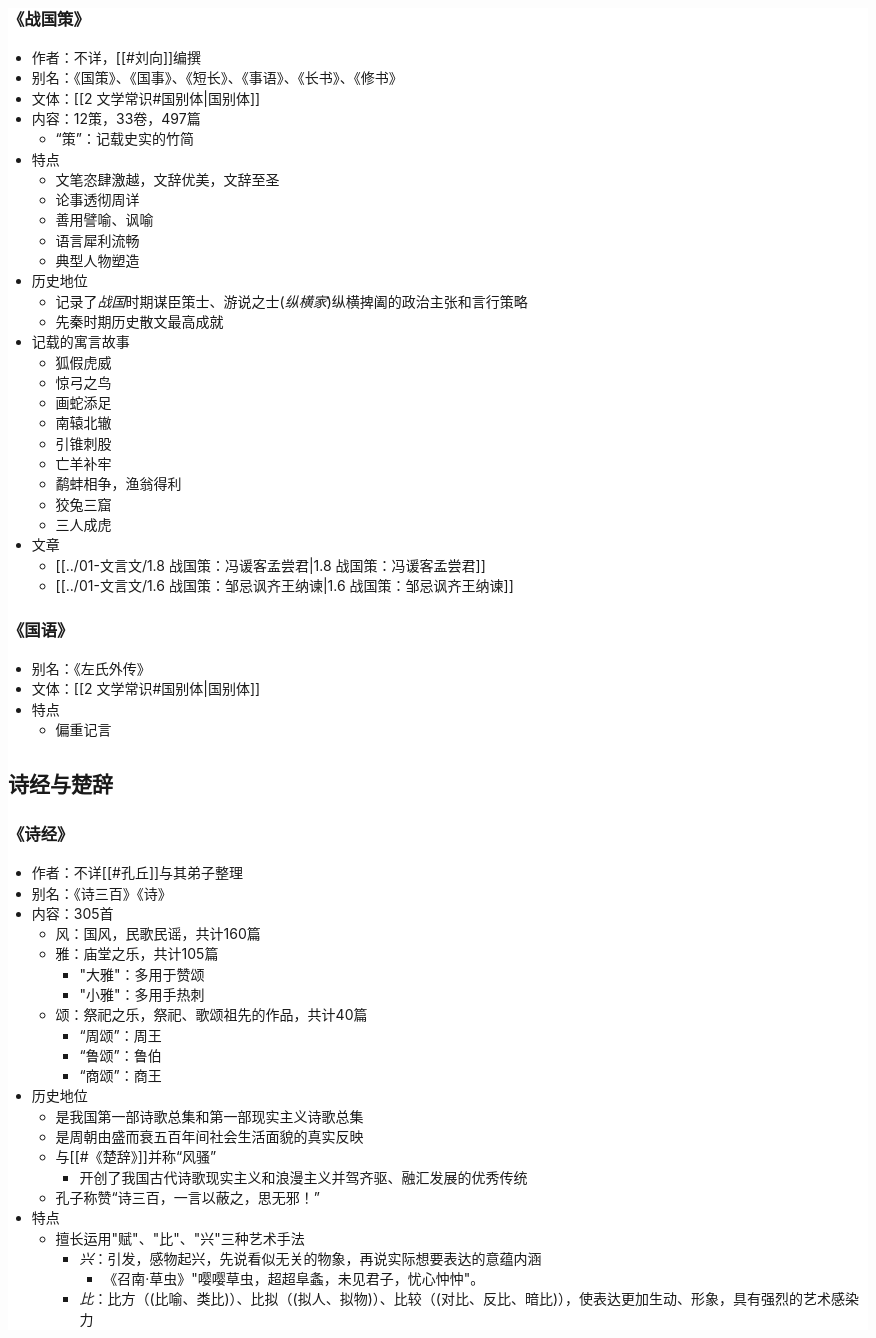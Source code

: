 
### 《战国策》

- 作者：不详，[[#刘向]]编撰
- 别名：《国策》、《国事》、《短长》、《事语》、《长书》、《修书》
- 文体：[[2 文学常识#国别体|国别体]]
- 内容：12策，33卷，497篇
	- “策”：记载史实的竹简
- 特点
	- 文笔恣肆激越，文辞优美，文辞至圣
	- 论事透彻周详
	- 善用譬喻、讽喻
	- 语言犀利流畅
	- 典型人物塑造
- 历史地位
	- 记录了*战国*时期谋臣策士、游说之士(*纵横家*)纵横捭阖的政治主张和言行策略
	- 先秦时期历史散文最高成就
- 记载的寓言故事
	- 狐假虎威
	- 惊弓之鸟
	- 画蛇添足
	- 南辕北辙
	- 引锥刺股
	- 亡羊补牢
	- 鹬蚌相争，渔翁得利
	- 狡兔三窟
	- 三人成虎
- 文章
	- [[../01-文言文/1.8 战国策：冯谖客孟尝君|1.8 战国策：冯谖客孟尝君]]
	- [[../01-文言文/1.6 战国策：邹忌讽齐王纳谏|1.6 战国策：邹忌讽齐王纳谏]]
### 《国语》

- 别名：《左氏外传》
- 文体：[[2 文学常识#国别体|国别体]]
- 特点
	- 偏重记言

## 诗经与楚辞

### 《诗经》

- 作者：不详[[#孔丘]]与其弟子整理
- 别名：《诗三百》《诗》
- 内容：305首
	- 风：国风，民歌民谣，共计160篇
	- 雅：庙堂之乐，共计105篇
		- "大雅"：多用于赞颂
		- "小雅"：多用手热刺
	- 颂：祭祀之乐，祭祀、歌颂祖先的作品，共计40篇
		- “周颂”：周王
		- “鲁颂”：鲁伯
		- “商颂”：商王
- 历史地位
	- 是我国第一部诗歌总集和第一部现实主义诗歌总集
	- 是周朝由盛而衰五百年间社会生活面貌的真实反映
	- 与[[#《楚辞》]]并称“风骚”
		- 开创了我国古代诗歌现实主义和浪漫主义并驾齐驱、融汇发展的优秀传统
	- 孔子称赞“诗三百，一言以蔽之，思无邪！”
- 特点
	- 擅长运用"赋"、"比"、"兴"三种艺术手法
		- *兴*：引发，感物起兴，先说看似无关的物象，再说实际想要表达的意蕴内涵
			- 《召南·草虫》"嘤嘤草虫，超超阜螽，未见君子，忧心忡忡"。
		- *比*：比方（(比喻、类比)）、比拟（(拟人、拟物)）、比较（(对比、反比、暗比)），使表达更加生动、形象，具有强烈的艺术感染力